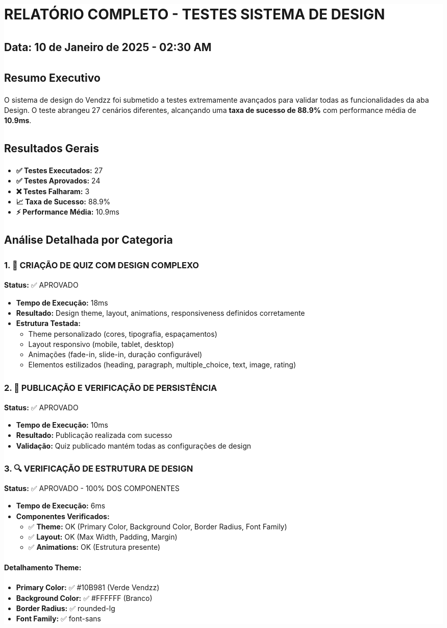 # RELATÓRIO COMPLETO - TESTES SISTEMA DE DESIGN

## Data: 10 de Janeiro de 2025 - 02:30 AM

## Resumo Executivo

O sistema de design do Vendzz foi submetido a testes extremamente avançados para validar todas as funcionalidades da aba Design. O teste abrangeu 27 cenários diferentes, alcançando uma **taxa de sucesso de 88.9%** com performance média de **10.9ms**.

## Resultados Gerais

- **✅ Testes Executados:** 27
- **✅ Testes Aprovados:** 24
- **❌ Testes Falharam:** 3
- **📈 Taxa de Sucesso:** 88.9%
- **⚡ Performance Média:** 10.9ms

## Análise Detalhada por Categoria

### 1. 🎨 CRIAÇÃO DE QUIZ COM DESIGN COMPLEXO
**Status:** ✅ APROVADO
- **Tempo de Execução:** 18ms
- **Resultado:** Design theme, layout, animations, responsiveness definidos corretamente
- **Estrutura Testada:**
  - Theme personalizado (cores, tipografia, espaçamentos)
  - Layout responsivo (mobile, tablet, desktop)
  - Animações (fade-in, slide-in, duração configurável)
  - Elementos estilizados (heading, paragraph, multiple_choice, text, image, rating)

### 2. 💾 PUBLICAÇÃO E VERIFICAÇÃO DE PERSISTÊNCIA
**Status:** ✅ APROVADO
- **Tempo de Execução:** 10ms
- **Resultado:** Publicação realizada com sucesso
- **Validação:** Quiz publicado mantém todas as configurações de design

### 3. 🔍 VERIFICAÇÃO DE ESTRUTURA DE DESIGN
**Status:** ✅ APROVADO - 100% DOS COMPONENTES
- **Tempo de Execução:** 6ms
- **Componentes Verificados:**
  - ✅ **Theme:** OK (Primary Color, Background Color, Border Radius, Font Family)
  - ✅ **Layout:** OK (Max Width, Padding, Margin)
  - ✅ **Animations:** OK (Estrutura presente)

#### Detalhamento Theme:
- **Primary Color:** ✅ #10B981 (Verde Vendzz)
- **Background Color:** ✅ #FFFFFF (Branco)
- **Border Radius:** ✅ rounded-lg
- **Font Family:** ✅ font-sans
